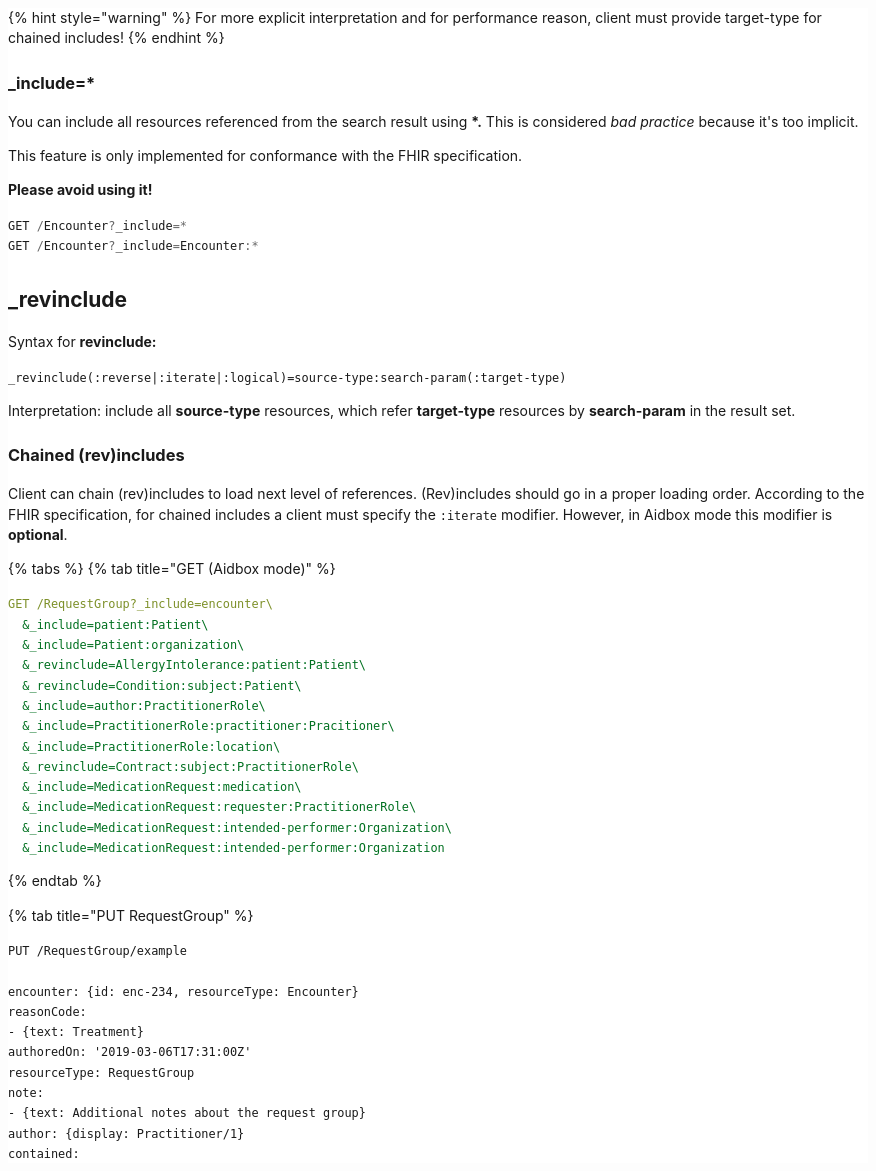 {% hint style="warning" %}
For more explicit interpretation and for performance reason, client must provide target-type for chained includes!
{% endhint %}

### **\_include=\***

You can include all resources referenced from the search result using **\*.** This is considered _bad practice_ because it's too implicit.&#x20;

This feature is only implemented for conformance with the FHIR specification.

&#x20;**Please avoid using it!**

```javascript
GET /Encounter?_include=*
GET /Encounter?_include=Encounter:*
```

## **\_revinclude**

Syntax for **revinclude:**

```
_revinclude(:reverse|:iterate|:logical)=source-type:search-param(:target-type)
```

Interpretation: include all **source-type** resources, which refer **target-type** resources by **search-param** in the result set.

### Chained (rev)includes

Client can chain (rev)includes to load next level of references. (Rev)includes should go in a proper loading order. According to the FHIR specification, for chained includes a client must specify the `:iterate` modifier. However, in Aidbox mode this modifier is **optional**.

{% tabs %}
{% tab title="GET (Aidbox mode)" %}
```yaml
GET /RequestGroup?_include=encounter\
  &_include=patient:Patient\
  &_include=Patient:organization\
  &_revinclude=AllergyIntolerance:patient:Patient\
  &_revinclude=Condition:subject:Patient\
  &_include=author:PractitionerRole\
  &_include=PractitionerRole:practitioner:Pracitioner\
  &_include=PractitionerRole:location\
  &_revinclude=Contract:subject:PractitionerRole\
  &_include=MedicationRequest:medication\
  &_include=MedicationRequest:requester:PractitionerRole\
  &_include=MedicationRequest:intended-performer:Organization\
  &_include=MedicationRequest:intended-performer:Organization
```
{% endtab %}

{% tab title="PUT RequestGroup" %}
```
PUT /RequestGroup/example

encounter: {id: enc-234, resourceType: Encounter}
reasonCode:
- {text: Treatment}
authoredOn: '2019-03-06T17:31:00Z'
resourceType: RequestGroup
note:
- {text: Additional notes about the request group}
author: {display: Practitioner/1}
contained:
```